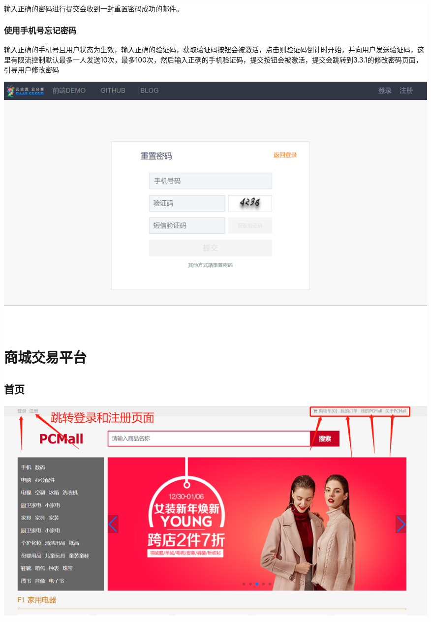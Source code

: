 输入正确的密码进行提交会收到一封重置密码成功的邮件。

### 使用手机号忘记密码

输入正确的手机号且用户状态为生效，输入正确的验证码，获取验证码按钮会被激活，点击则验证码倒计时开始，并向用户发送验证码，这里有限流控制默认最多一人发送10次，最多100次，然后输入正确的手机验证码，提交按钮会被激活，提交会跳转到3.3.1的修改密码页面，引导用户修改密码

![](media/00c751c61bb8acaecc120fc92a3177d6.png)

<br>商城交易平台
================

 首页
-----

![](media/008fc7d3a270ee2756a69848f8219e4b.png)
